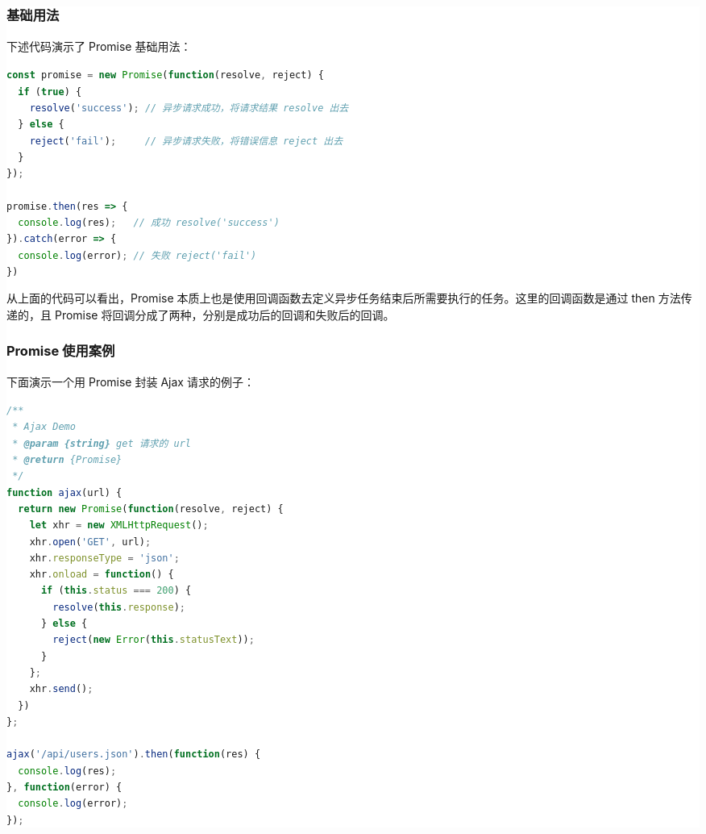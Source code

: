 ### 基础用法

下述代码演示了 Promise 基础用法：

```javascript
const promise = new Promise(function(resolve, reject) {
  if (true) {
    resolve('success'); // 异步请求成功，将请求结果 resolve 出去
  } else {
    reject('fail');     // 异步请求失败，将错误信息 reject 出去
  }
});

promise.then(res => {
  console.log(res);   // 成功 resolve('success')
}).catch(error => {
  console.log(error); // 失败 reject('fail')
})
```

从上面的代码可以看出，Promise 本质上也是使用回调函数去定义异步任务结束后所需要执行的任务。这里的回调函数是通过 then 方法传递的，且 Promise 将回调分成了两种，分别是成功后的回调和失败后的回调。

### Promise 使用案例

下面演示一个用 Promise 封装 Ajax 请求的例子：

```javascript
/**
 * Ajax Demo
 * @param {string} get 请求的 url
 * @return {Promise}
 */
function ajax(url) {
  return new Promise(function(resolve, reject) {
    let xhr = new XMLHttpRequest();
    xhr.open('GET', url);
    xhr.responseType = 'json';
    xhr.onload = function() {
      if (this.status === 200) {
        resolve(this.response);
      } else {
        reject(new Error(this.statusText));
      }
    };
    xhr.send();
  })
};

ajax('/api/users.json').then(function(res) {
  console.log(res);
}, function(error) {
  console.log(error);
});
```
